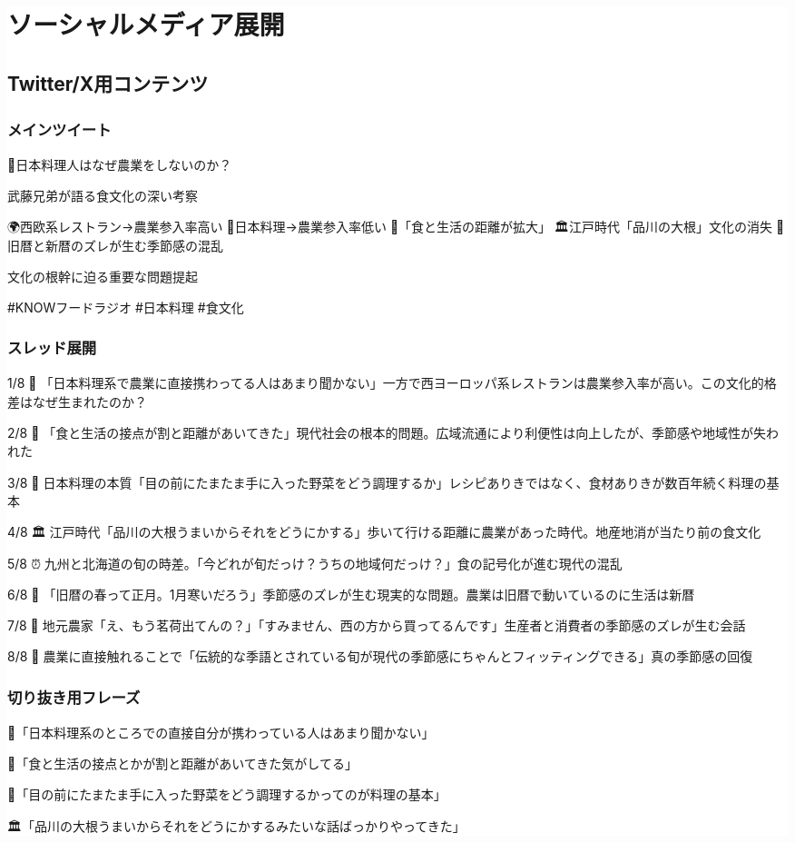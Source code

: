 # ソーシャルメディア展開

## Twitter/X用コンテンツ

### メインツイート

🍱日本料理人はなぜ農業をしないのか？

武藤兄弟が語る食文化の深い考察

🌍西欧系レストラン→農業参入率高い
🍜日本料理→農業参入率低い
📏「食と生活の距離が拡大」
🏛️江戸時代「品川の大根」文化の消失
📅旧暦と新暦のズレが生む季節感の混乱

文化の根幹に迫る重要な問題提起

#KNOWフードラジオ #日本料理 #食文化

### スレッド展開

1/8 🎌
「日本料理系で農業に直接携わってる人はあまり聞かない」一方で西ヨーロッパ系レストランは農業参入率が高い。この文化的格差はなぜ生まれたのか？

2/8 📏
「食と生活の接点が割と距離があいてきた」現代社会の根本的問題。広域流通により利便性は向上したが、季節感や地域性が失われた

3/8 🍳
日本料理の本質「目の前にたまたま手に入った野菜をどう調理するか」レシピありきではなく、食材ありきが数百年続く料理の基本

4/8 🏛️
江戸時代「品川の大根うまいからそれをどうにかする」歩いて行ける距離に農業があった時代。地産地消が当たり前の食文化

5/8 ⏰
九州と北海道の旬の時差。「今どれが旬だっけ？うちの地域何だっけ？」食の記号化が進む現代の混乱

6/8 📅
「旧暦の春って正月。1月寒いだろう」季節感のズレが生む現実的な問題。農業は旧暦で動いているのに生活は新暦

7/8 🌿
地元農家「え、もう茗荷出てんの？」「すみません、西の方から買ってるんです」生産者と消費者の季節感のズレが生む会話

8/8 🔄
農業に直接触れることで「伝統的な季語とされている旬が現代の季節感にちゃんとフィッティングできる」真の季節感の回復

### 切り抜き用フレーズ

🍜「日本料理系のところでの直接自分が携わっている人はあまり聞かない」

📏「食と生活の接点とかが割と距離があいてきた気がしてる」

🍳「目の前にたまたま手に入った野菜をどう調理するかってのが料理の基本」

🏛️「品川の大根うまいからそれをどうにかするみたいな話ばっかりやってきた」

